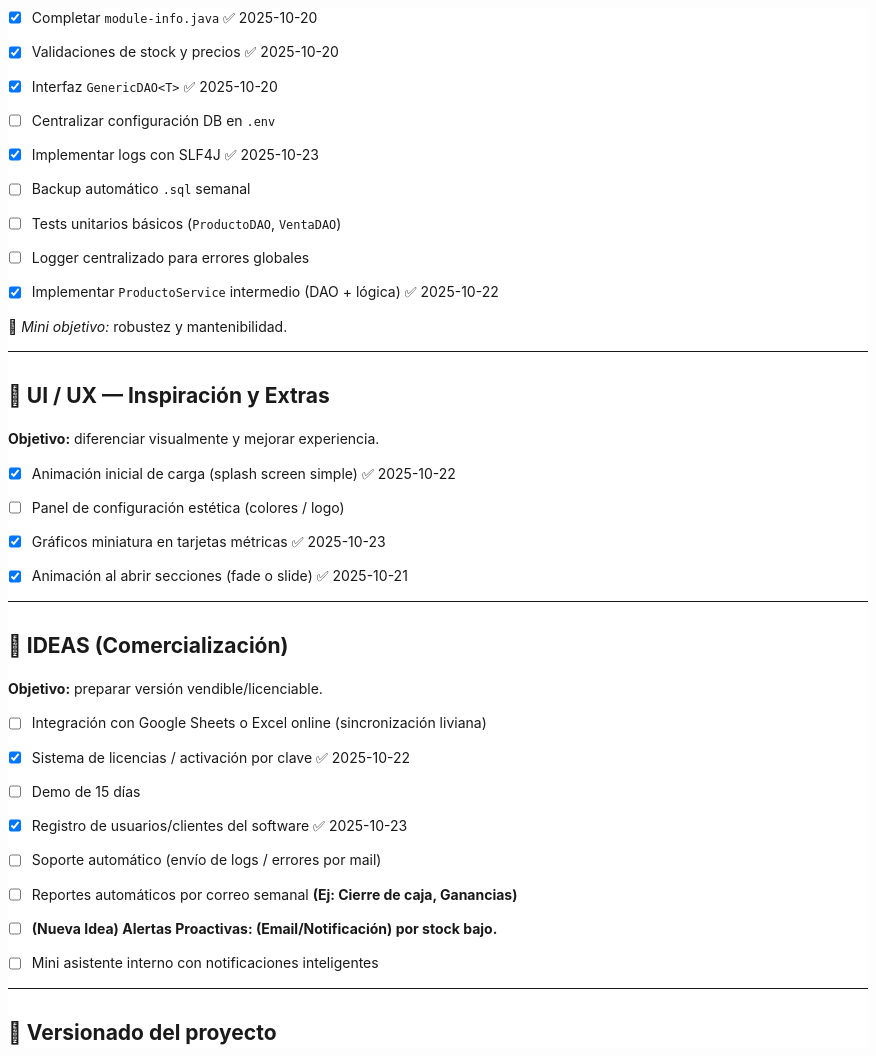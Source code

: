 - [x] Completar `module-info.java` ✅ 2025-10-20

- [x] Validaciones de stock y precios ✅ 2025-10-20

- [x] Interfaz `GenericDAO<T>` ✅ 2025-10-20

- [ ] Centralizar configuración DB en `.env`

- [x] Implementar logs con SLF4J ✅ 2025-10-23

- [ ] Backup automático `.sql` semanal

- [ ] Tests unitarios básicos (`ProductoDAO`, `VentaDAO`)

- [ ] Logger centralizado para errores globales

- [x] Implementar `ProductoService` intermedio (DAO + lógica) ✅ 2025-10-22


📌 _Mini objetivo:_ robustez y mantenibilidad.

---

## 🎨 **UI / UX — Inspiración y Extras**

**Objetivo:** diferenciar visualmente y mejorar experiencia.

- [x] Animación inicial de carga (splash screen simple) ✅ 2025-10-22

- [ ] Panel de configuración estética (colores / logo)

- [x] Gráficos miniatura en tarjetas métricas ✅ 2025-10-23

- [x] Animación al abrir secciones (fade o slide) ✅ 2025-10-21


---

## 💬 **IDEAS (Comercialización)**

**Objetivo:** preparar versión vendible/licenciable.

- [ ] Integración con Google Sheets o Excel online (sincronización liviana)

- [x] Sistema de licencias / activación por clave ✅ 2025-10-22

- [ ] Demo de 15 días

- [x] Registro de usuarios/clientes del software ✅ 2025-10-23

- [ ] Soporte automático (envío de logs / errores por mail)

- [ ] Reportes automáticos por correo semanal **(Ej: Cierre de caja, Ganancias)**

- [ ] **(Nueva Idea) Alertas Proactivas: (Email/Notificación) por stock bajo.**

- [ ] Mini asistente interno con notificaciones inteligentes


---

## 🧾 **Versionado del proyecto**
